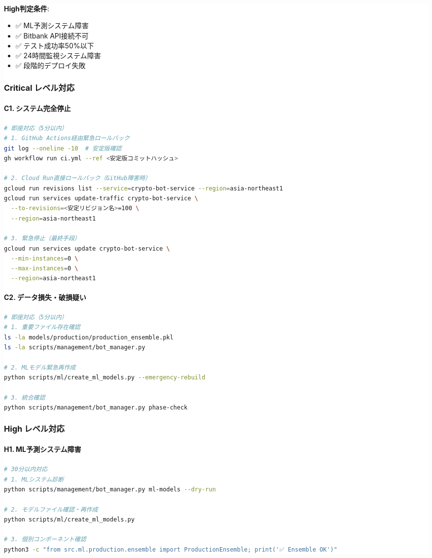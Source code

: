 **High判定条件**:
- ✅ ML予測システム障害
- ✅ Bitbank API接続不可
- ✅ テスト成功率50%以下
- ✅ 24時間監視システム障害
- ✅ 段階的デプロイ失敗

### **Critical レベル対応**

#### **C1. システム完全停止**
```bash
# 即座対応（5分以内）
# 1. GitHub Actions経由緊急ロールバック
git log --oneline -10  # 安定版確認
gh workflow run ci.yml --ref <安定版コミットハッシュ>

# 2. Cloud Run直接ロールバック（GitHub障害時）
gcloud run revisions list --service=crypto-bot-service --region=asia-northeast1
gcloud run services update-traffic crypto-bot-service \
  --to-revisions=<安定リビジョン名>=100 \
  --region=asia-northeast1

# 3. 緊急停止（最終手段）
gcloud run services update crypto-bot-service \
  --min-instances=0 \
  --max-instances=0 \
  --region=asia-northeast1
```

#### **C2. データ損失・破損疑い**
```bash
# 即座対応（5分以内）
# 1. 重要ファイル存在確認
ls -la models/production/production_ensemble.pkl
ls -la scripts/management/bot_manager.py

# 2. MLモデル緊急再作成
python scripts/ml/create_ml_models.py --emergency-rebuild

# 3. 統合確認
python scripts/management/bot_manager.py phase-check
```

### **High レベル対応**

#### **H1. ML予測システム障害**
```bash
# 30分以内対応
# 1. MLシステム診断
python scripts/management/bot_manager.py ml-models --dry-run

# 2. モデルファイル確認・再作成
python scripts/ml/create_ml_models.py

# 3. 個別コンポーネント確認
python3 -c "from src.ml.production.ensemble import ProductionEnsemble; print('✅ Ensemble OK')"
```
